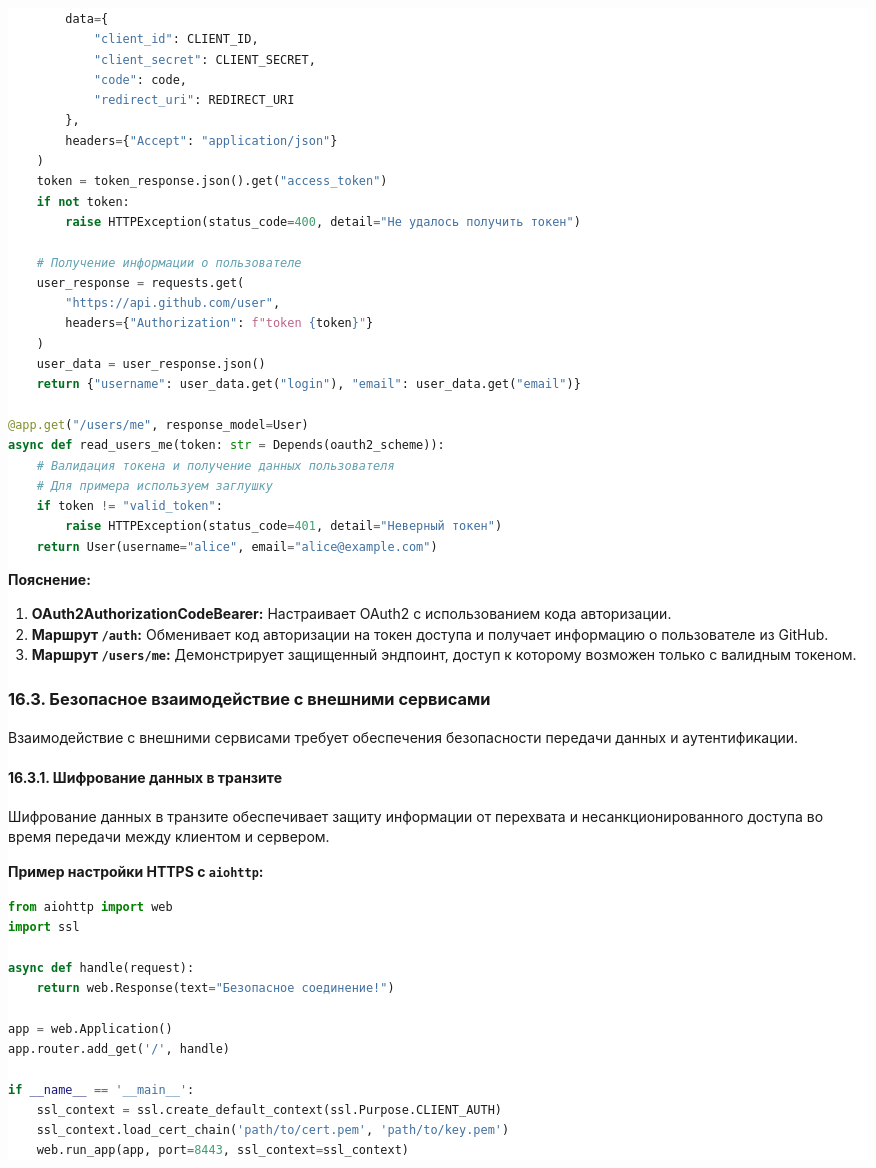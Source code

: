```python
        data={
            "client_id": CLIENT_ID,
            "client_secret": CLIENT_SECRET,
            "code": code,
            "redirect_uri": REDIRECT_URI
        },
        headers={"Accept": "application/json"}
    )
    token = token_response.json().get("access_token")
    if not token:
        raise HTTPException(status_code=400, detail="Не удалось получить токен")
    
    # Получение информации о пользователе
    user_response = requests.get(
        "https://api.github.com/user",
        headers={"Authorization": f"token {token}"}
    )
    user_data = user_response.json()
    return {"username": user_data.get("login"), "email": user_data.get("email")}

@app.get("/users/me", response_model=User)
async def read_users_me(token: str = Depends(oauth2_scheme)):
    # Валидация токена и получение данных пользователя
    # Для примера используем заглушку
    if token != "valid_token":
        raise HTTPException(status_code=401, detail="Неверный токен")
    return User(username="alice", email="alice@example.com")
```

**Пояснение:**

1. **OAuth2AuthorizationCodeBearer:** Настраивает OAuth2 с использованием кода авторизации.
2. **Маршрут `/auth`:** Обменивает код авторизации на токен доступа и получает информацию о пользователе из GitHub.
3. **Маршрут `/users/me`:** Демонстрирует защищенный эндпоинт, доступ к которому возможен только с валидным токеном.

### **16.3. Безопасное взаимодействие с внешними сервисами**

Взаимодействие с внешними сервисами требует обеспечения безопасности передачи данных и аутентификации.

#### **16.3.1. Шифрование данных в транзите**

Шифрование данных в транзите обеспечивает защиту информации от перехвата и несанкционированного доступа во время передачи между клиентом и сервером.

**Пример настройки HTTPS с `aiohttp`:**

```python
from aiohttp import web
import ssl

async def handle(request):
    return web.Response(text="Безопасное соединение!")

app = web.Application()
app.router.add_get('/', handle)

if __name__ == '__main__':
    ssl_context = ssl.create_default_context(ssl.Purpose.CLIENT_AUTH)
    ssl_context.load_cert_chain('path/to/cert.pem', 'path/to/key.pem')
    web.run_app(app, port=8443, ssl_context=ssl_context)
```
